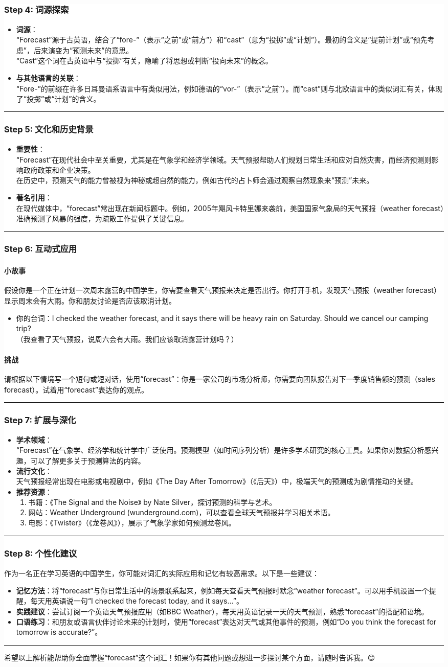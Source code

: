 
### Step 4: 词源探索
- **词源**：  
  “Forecast”源于古英语，结合了“fore-”（表示“之前”或“前方”）和“cast”（意为“投掷”或“计划”）。最初的含义是“提前计划”或“预先考虑”，后来演变为“预测未来”的意思。  
  “Cast”这个词在古英语中与“投掷”有关，隐喻了将思想或判断“投向未来”的概念。

- **与其他语言的关联**：  
  “Fore-”的前缀在许多日耳曼语系语言中有类似用法，例如德语的“vor-”（表示“之前”）。而“cast”则与北欧语言中的类似词汇有关，体现了“投掷”或“计划”的含义。

---

### Step 5: 文化和历史背景
- **重要性**：  
  “Forecast”在现代社会中至关重要，尤其是在气象学和经济学领域。天气预报帮助人们规划日常生活和应对自然灾害，而经济预测则影响政府政策和企业决策。  
  在历史中，预测天气的能力曾被视为神秘或超自然的能力，例如古代的占卜师会通过观察自然现象来“预测”未来。

- **著名引用**：  
  在现代媒体中，“forecast”常出现在新闻标题中。例如，2005年飓风卡特里娜来袭前，美国国家气象局的天气预报（weather forecast）准确预测了风暴的强度，为疏散工作提供了关键信息。

---

### Step 6: 互动式应用
#### 小故事
假设你是一个正在计划一次周末露营的中国学生，你需要查看天气预报来决定是否出行。你打开手机，发现天气预报（weather forecast）显示周末会有大雨。你和朋友讨论是否应该取消计划。  
- 你的台词：I checked the weather forecast, and it says there will be heavy rain on Saturday. Should we cancel our camping trip?  
  （我查看了天气预报，说周六会有大雨。我们应该取消露营计划吗？）

#### 挑战
请根据以下情境写一个短句或短对话，使用“forecast”：你是一家公司的市场分析师，你需要向团队报告对下一季度销售额的预测（sales forecast）。试着用“forecast”表达你的观点。

---

### Step 7: 扩展与深化
- **学术领域**：  
  “Forecast”在气象学、经济学和统计学中广泛使用。预测模型（如时间序列分析）是许多学术研究的核心工具。如果你对数据分析感兴趣，可以了解更多关于预测算法的内容。
- **流行文化**：  
  天气预报经常出现在电影或电视剧中，例如《The Day After Tomorrow》（《后天》）中，极端天气的预测成为剧情推动的关键。
- **推荐资源**：  
  1. 书籍：《The Signal and the Noise》 by Nate Silver，探讨预测的科学与艺术。  
  2. 网站：Weather Underground (wunderground.com)，可以查看全球天气预报并学习相关术语。  
  3. 电影：《Twister》（《龙卷风》），展示了气象学家如何预测龙卷风。

---

### Step 8: 个性化建议
作为一名正在学习英语的中国学生，你可能对词汇的实际应用和记忆有较高需求。以下是一些建议：
- **记忆方法**：将“forecast”与你日常生活中的场景联系起来，例如每天查看天气预报时默念“weather forecast”。可以用手机设置一个提醒，每天用英语说一句“I checked the forecast today, and it says…”。
- **实践建议**：尝试订阅一个英语天气预报应用（如BBC Weather），每天用英语记录一天的天气预测，熟悉“forecast”的搭配和语境。
- **口语练习**：和朋友或语言伙伴讨论未来的计划时，使用“forecast”表达对天气或其他事件的预测，例如“Do you think the forecast for tomorrow is accurate?”。

---

希望以上解析能帮助你全面掌握“forecast”这个词汇！如果你有其他问题或想进一步探讨某个方面，请随时告诉我。😊